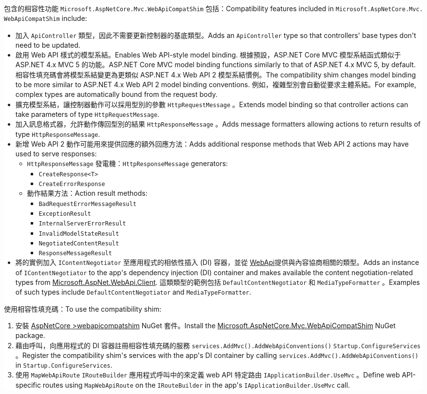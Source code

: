 <span data-ttu-id="0542c-255">包含的相容性功能 `Microsoft.AspNetCore.Mvc.WebApiCompatShim` 包括：</span><span class="sxs-lookup"><span data-stu-id="0542c-255">Compatibility features included in `Microsoft.AspNetCore.Mvc.WebApiCompatShim` include:</span></span>

* <span data-ttu-id="0542c-256">加入 `ApiController` 類型，因此不需要更新控制器的基底類型。</span><span class="sxs-lookup"><span data-stu-id="0542c-256">Adds an `ApiController` type so that controllers' base types don't need to be updated.</span></span>
* <span data-ttu-id="0542c-257">啟用 Web API 樣式的模型系結。</span><span class="sxs-lookup"><span data-stu-id="0542c-257">Enables Web API-style model binding.</span></span> <span data-ttu-id="0542c-258">根據預設，ASP.NET Core MVC 模型系結函式類似于 ASP.NET 4.x MVC 5 的功能。</span><span class="sxs-lookup"><span data-stu-id="0542c-258">ASP.NET Core MVC model binding functions similarly to that of ASP.NET 4.x MVC 5, by default.</span></span> <span data-ttu-id="0542c-259">相容性填充碼會將模型系結變更為更類似 ASP.NET 4.x Web API 2 模型系結慣例。</span><span class="sxs-lookup"><span data-stu-id="0542c-259">The compatibility shim changes model binding to be more similar to ASP.NET 4.x Web API 2 model binding conventions.</span></span> <span data-ttu-id="0542c-260">例如，複雜型別會自動從要求主體系結。</span><span class="sxs-lookup"><span data-stu-id="0542c-260">For example, complex types are automatically bound from the request body.</span></span>
* <span data-ttu-id="0542c-261">擴充模型系結，讓控制器動作可以採用型別的參數 `HttpRequestMessage` 。</span><span class="sxs-lookup"><span data-stu-id="0542c-261">Extends model binding so that controller actions can take parameters of type `HttpRequestMessage`.</span></span>
* <span data-ttu-id="0542c-262">加入訊息格式器，允許動作傳回型別的結果 `HttpResponseMessage` 。</span><span class="sxs-lookup"><span data-stu-id="0542c-262">Adds message formatters allowing actions to return results of type `HttpResponseMessage`.</span></span>
* <span data-ttu-id="0542c-263">新增 Web API 2 動作可能用來提供回應的額外回應方法：</span><span class="sxs-lookup"><span data-stu-id="0542c-263">Adds additional response methods that Web API 2 actions may have used to serve responses:</span></span>
  * <span data-ttu-id="0542c-264">`HttpResponseMessage` 發電機：</span><span class="sxs-lookup"><span data-stu-id="0542c-264">`HttpResponseMessage` generators:</span></span>
    * `CreateResponse<T>`
    * `CreateErrorResponse`
  * <span data-ttu-id="0542c-265">動作結果方法：</span><span class="sxs-lookup"><span data-stu-id="0542c-265">Action result methods:</span></span>
    * `BadRequestErrorMessageResult`
    * `ExceptionResult`
    * `InternalServerErrorResult`
    * `InvalidModelStateResult`
    * `NegotiatedContentResult`
    * `ResponseMessageResult`
* <span data-ttu-id="0542c-266">將的實例加入 `IContentNegotiator` 至應用程式的相依性插入 (DI) 容器，並從 [WebApi](https://www.nuget.org/packages/Microsoft.AspNet.WebApi.Client/)提供與內容協商相關的類型。</span><span class="sxs-lookup"><span data-stu-id="0542c-266">Adds an instance of `IContentNegotiator` to the app's dependency injection (DI) container and makes available the content negotiation-related types from [Microsoft.AspNet.WebApi.Client](https://www.nuget.org/packages/Microsoft.AspNet.WebApi.Client/).</span></span> <span data-ttu-id="0542c-267">這類類型的範例包括 `DefaultContentNegotiator` 和 `MediaTypeFormatter` 。</span><span class="sxs-lookup"><span data-stu-id="0542c-267">Examples of such types include `DefaultContentNegotiator` and `MediaTypeFormatter`.</span></span>

<span data-ttu-id="0542c-268">使用相容性填充碼：</span><span class="sxs-lookup"><span data-stu-id="0542c-268">To use the compatibility shim:</span></span>

1. <span data-ttu-id="0542c-269">安裝 [AspNetCore >webapicompatshim](https://www.nuget.org/packages/Microsoft.AspNetCore.Mvc.WebApiCompatShim) NuGet 套件。</span><span class="sxs-lookup"><span data-stu-id="0542c-269">Install the [Microsoft.AspNetCore.Mvc.WebApiCompatShim](https://www.nuget.org/packages/Microsoft.AspNetCore.Mvc.WebApiCompatShim) NuGet package.</span></span>
1. <span data-ttu-id="0542c-270">藉由呼叫，向應用程式的 DI 容器註冊相容性填充碼的服務 `services.AddMvc().AddWebApiConventions()` `Startup.ConfigureServices` 。</span><span class="sxs-lookup"><span data-stu-id="0542c-270">Register the compatibility shim's services with the app's DI container by calling `services.AddMvc().AddWebApiConventions()` in `Startup.ConfigureServices`.</span></span>
1. <span data-ttu-id="0542c-271">使用 `MapWebApiRoute` `IRouteBuilder` 應用程式呼叫中的來定義 web API 特定路由 `IApplicationBuilder.UseMvc` 。</span><span class="sxs-lookup"><span data-stu-id="0542c-271">Define web API-specific routes using `MapWebApiRoute` on the `IRouteBuilder` in the app's `IApplicationBuilder.UseMvc` call.</span></span>
